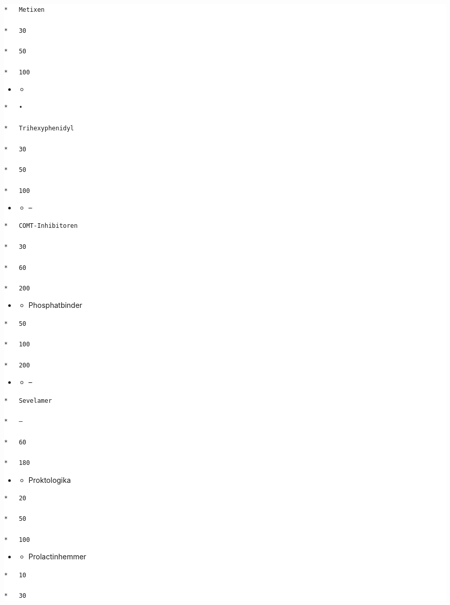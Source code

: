     *   Metixen

    *   30

    *   50

    *   100


*    *
    *   •

    *   Trihexyphenidyl

    *   30

    *   50

    *   100


*    *   –

    *   COMT-Inhibitoren

    *   30

    *   60

    *   200


*    *   Phosphatbinder

    *   50

    *   100

    *   200


*    *   –

    *   Sevelamer

    *   –

    *   60

    *   180


*    *   Proktologika

    *   20

    *   50

    *   100


*    *   Prolactinhemmer

    *   10

    *   30
